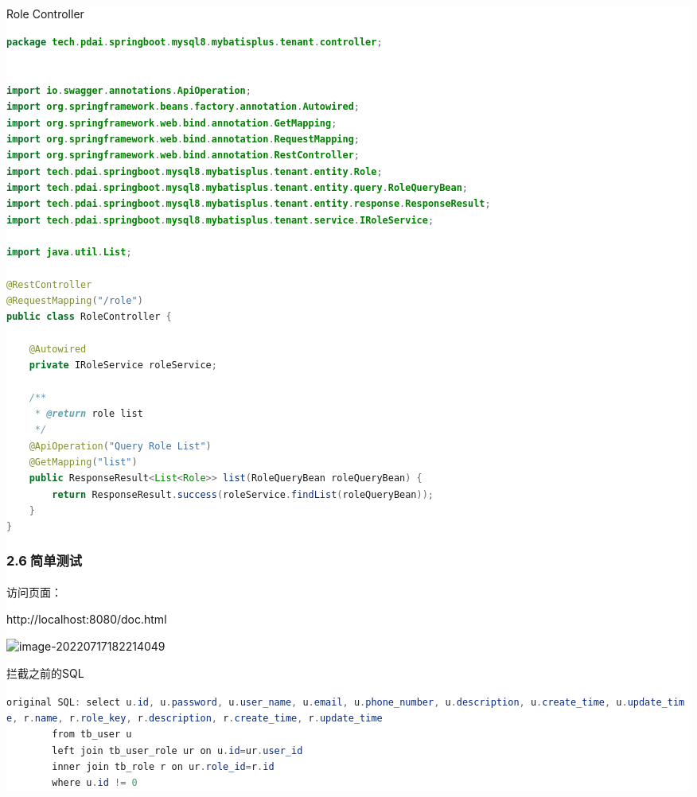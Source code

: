 Role Controller

```java
package tech.pdai.springboot.mysql8.mybatisplus.tenant.controller;


import io.swagger.annotations.ApiOperation;
import org.springframework.beans.factory.annotation.Autowired;
import org.springframework.web.bind.annotation.GetMapping;
import org.springframework.web.bind.annotation.RequestMapping;
import org.springframework.web.bind.annotation.RestController;
import tech.pdai.springboot.mysql8.mybatisplus.tenant.entity.Role;
import tech.pdai.springboot.mysql8.mybatisplus.tenant.entity.query.RoleQueryBean;
import tech.pdai.springboot.mysql8.mybatisplus.tenant.entity.response.ResponseResult;
import tech.pdai.springboot.mysql8.mybatisplus.tenant.service.IRoleService;

import java.util.List;

@RestController
@RequestMapping("/role")
public class RoleController {

    @Autowired
    private IRoleService roleService;

    /**
     * @return role list
     */
    @ApiOperation("Query Role List")
    @GetMapping("list")
    public ResponseResult<List<Role>> list(RoleQueryBean roleQueryBean) {
        return ResponseResult.success(roleService.findList(roleQueryBean));
    }
}
```

### 2.6 简单测试

访问页面：

http://localhost:8080/doc.html

![image-20220717182214049](https://zszblog.oss-cn-beijing.aliyuncs.com/zszblog/image-20220717182214049.png)

拦截之前的SQL

```java
original SQL: select u.id, u.password, u.user_name, u.email, u.phone_number, u.description, u.create_time, u.update_time, r.name, r.role_key, r.description, r.create_time, r.update_time
		from tb_user u
		left join tb_user_role ur on u.id=ur.user_id
		inner join tb_role r on ur.role_id=r.id  
		where u.id != 0
```
